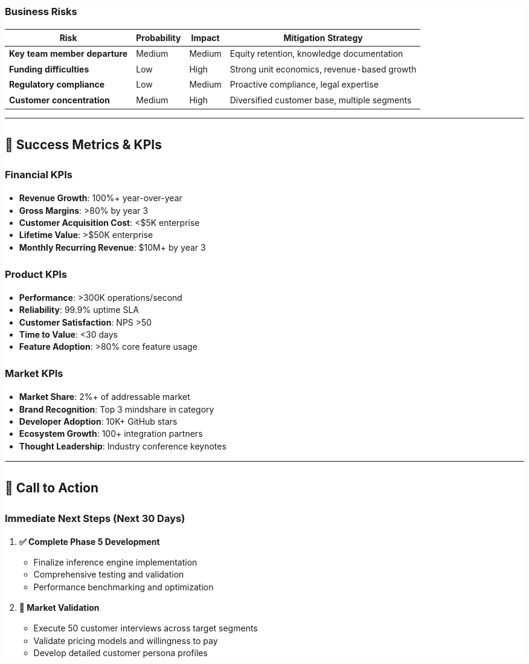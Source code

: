 ### Business Risks

| Risk | Probability | Impact | Mitigation Strategy |
|------|-------------|--------|-------------------|
| **Key team member departure** | Medium | Medium | Equity retention, knowledge documentation |
| **Funding difficulties** | Low | High | Strong unit economics, revenue-based growth |
| **Regulatory compliance** | Low | Medium | Proactive compliance, legal expertise |
| **Customer concentration** | Medium | High | Diversified customer base, multiple segments |

---

## 🏁 Success Metrics & KPIs

### Financial KPIs
- **Revenue Growth**: 100%+ year-over-year
- **Gross Margins**: >80% by year 3
- **Customer Acquisition Cost**: <$5K enterprise
- **Lifetime Value**: >$50K enterprise
- **Monthly Recurring Revenue**: $10M+ by year 3

### Product KPIs
- **Performance**: >300K operations/second
- **Reliability**: 99.9% uptime SLA
- **Customer Satisfaction**: NPS >50
- **Time to Value**: <30 days
- **Feature Adoption**: >80% core feature usage

### Market KPIs
- **Market Share**: 2%+ of addressable market
- **Brand Recognition**: Top 3 mindshare in category
- **Developer Adoption**: 10K+ GitHub stars
- **Ecosystem Growth**: 100+ integration partners
- **Thought Leadership**: Industry conference keynotes

---

## 🚀 Call to Action

### Immediate Next Steps (Next 30 Days)

1. **✅ Complete Phase 5 Development**
   - Finalize inference engine implementation
   - Comprehensive testing and validation
   - Performance benchmarking and optimization

2. **🎯 Market Validation**
   - Execute 50 customer interviews across target segments
   - Validate pricing models and willingness to pay
   - Develop detailed customer persona profiles
